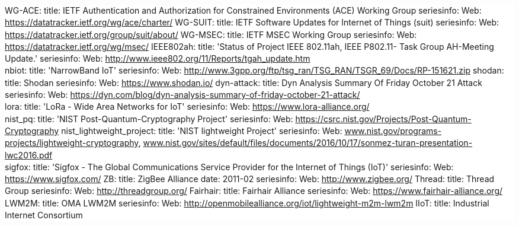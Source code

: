   WG-ACE:
    title: IETF Authentication and Authorization for Constrained Environments (ACE) Working Group
    seriesinfo:
      Web: https://datatracker.ietf.org/wg/ace/charter/
  WG-SUIT:
    title: IETF Software Updates for Internet of Things (suit)
    seriesinfo:
      Web: https://datatracker.ietf.org/group/suit/about/
  WG-MSEC:
    title: IETF MSEC Working Group
    seriesinfo:
      Web: https://datatracker.ietf.org/wg/msec/
  IEEE802ah:
    title: 'Status of Project IEEE 802.11ah, IEEE P802.11- Task Group AH-Meeting Update.'
    seriesinfo:
      Web: http://www.ieee802.org/11/Reports/tgah_update.htm      
  nbiot:
    title: 'NarrowBand IoT'
    seriesinfo:
      Web: http://www.3gpp.org/ftp/tsg_ran/TSG_RAN/TSGR_69/Docs/RP-151621.zip 
  shodan:
    title: Shodan
    seriesinfo:
      Web: https://www.shodan.io/
  dyn-attack:
    title: Dyn Analysis Summary Of Friday October 21 Attack
    seriesinfo:
      Web: https://dyn.com/blog/dyn-analysis-summary-of-friday-october-21-attack/     
  lora:
    title: 'LoRa - Wide Area Networks for IoT'
    seriesinfo:
      Web: https://www.lora-alliance.org/     
  nist_pq:
    title: 'NIST Post-Quantum-Cryptography Project'	
    seriesinfo:
      Web: https://csrc.nist.gov/Projects/Post-Quantum-Cryptography 
  nist_lightweight_project:
    title: 'NIST lightweight Project'
    seriesinfo:
      Web: www.nist.gov/programs-projects/lightweight-cryptography, www.nist.gov/sites/default/files/documents/2016/10/17/sonmez-turan-presentation-lwc2016.pdf      
  sigfox:
    title: 'Sigfox - The Global Communications Service Provider for the Internet of Things (IoT)'
    seriesinfo:
      Web: https://www.sigfox.com/
  ZB:
    title: ZigBee Alliance
    date: 2011-02
    seriesinfo:
      Web: http://www.zigbee.org/
  Thread:
    title: Thread Group
    seriesinfo:
      Web: http://threadgroup.org/
  Fairhair:
    title: Fairhair Alliance
    seriesinfo:
      Web: https://www.fairhair-alliance.org/
  LWM2M:
    title: OMA LWM2M
    seriesinfo:
      Web: http://openmobilealliance.org/iot/lightweight-m2m-lwm2m
  IIoT:
    title: Industrial Internet Consortium
